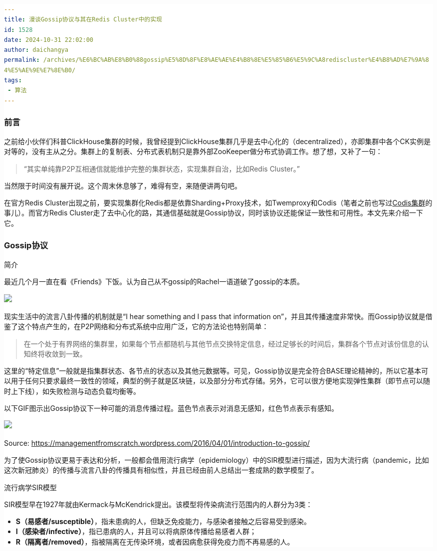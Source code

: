 ```yaml
---
title: 漫谈Gossip协议与其在Redis Cluster中的实现
id: 1528
date: 2024-10-31 22:02:00
author: daichangya
permalink: /archives/%E6%BC%AB%E8%B0%88gossip%E5%8D%8F%E8%AE%AE%E4%B8%8E%E5%85%B6%E5%9C%A8rediscluster%E4%B8%AD%E7%9A%84%E5%AE%9E%E7%8E%B0/
tags: 
 - 算法
---
```


### 前言

之前给小伙伴们科普ClickHouse集群的时候，我曾经提到ClickHouse集群几乎是去中心化的（decentralized），亦即集群中各个CK实例是对等的，没有主从之分。集群上的复制表、分布式表机制只是靠外部ZooKeeper做分布式协调工作。想了想，又补了一句：

> “其实单纯靠P2P互相通信就能维护完整的集群状态，实现集群自治，比如Redis Cluster。”

当然限于时间没有展开说。这个周末休息够了，难得有空，来随便讲两句吧。

在官方Redis Cluster出现之前，要实现集群化Redis都是依靠Sharding+Proxy技术，如Twemproxy和Codis（笔者之前也写过[Codis集群](https://www.jianshu.com/p/5ccfffa37d45)的事儿）。而官方Redis Cluster走了去中心化的路，其通信基础就是Gossip协议，同时该协议还能保证一致性和可用性。本文先来介绍一下它。

### Gossip协议

简介

最近几个月一直在看《Friends》下饭。认为自己从不gossip的Rachel一语道破了gossip的本质。

![](https://imgconvert.csdnimg.cn/aHR0cHM6Ly91cGxvYWQtaW1hZ2VzLmppYW5zaHUuaW8vdXBsb2FkX2ltYWdlcy8xOTUyMzAtMzg3MGJhOGU1MjdkOGZkMy5wbmc?x-oss-process=image/format,png)

现实生活中的流言八卦传播的机制就是“I hear something and I pass that information on”，并且其传播速度非常快。而Gossip协议就是借鉴了这个特点产生的，在P2P网络和分布式系统中应用广泛，它的方法论也特别简单：

> 在一个处于有界网络的集群里，如果每个节点都随机与其他节点交换特定信息，经过足够长的时间后，集群各个节点对该份信息的认知终将收敛到一致。

这里的“特定信息”一般就是指集群状态、各节点的状态以及其他元数据等。可见，Gossip协议是完全符合BASE理论精神的，所以它基本可以用于任何只要求最终一致性的领域，典型的例子就是区块链，以及部分分布式存储。另外，它可以很方便地实现弹性集群（即节点可以随时上下线），如失败检测与动态负载均衡等。

以下GIF图示出Gossip协议下一种可能的消息传播过程。蓝色节点表示对消息无感知，红色节点表示有感知。

![](https://imgconvert.csdnimg.cn/aHR0cHM6Ly91cGxvYWQtaW1hZ2VzLmppYW5zaHUuaW8vdXBsb2FkX2ltYWdlcy8xOTUyMzAtNTliYzY0MDg4MDA1NDkwYS5naWY)

Source: https://managementfromscratch.wordpress.com/2016/04/01/introduction-to-gossip/

为了使Gossip协议更易于表达和分析，一般都会借用流行病学（epidemiology）中的SIR模型进行描述，因为大流行病（pandemic，比如这次新冠肺炎）的传播与流言八卦的传播具有相似性，并且已经由前人总结出一套成熟的数学模型了。

流行病学SIR模型

SIR模型早在1927年就由Kermack与McKendrick提出。该模型将传染病流行范围内的人群分为3类：

*   **S（易感者/susceptible）**，指未患病的人，但缺乏免疫能力，与感染者接触之后容易受到感染。
*   **I（感染者/infective）**，指已患病的人，并且可以将病原体传播给易感者人群；
*   **R（隔离者/removed）**，指被隔离在无传染环境，或者因病愈获得免疫力而不再易感的人。
